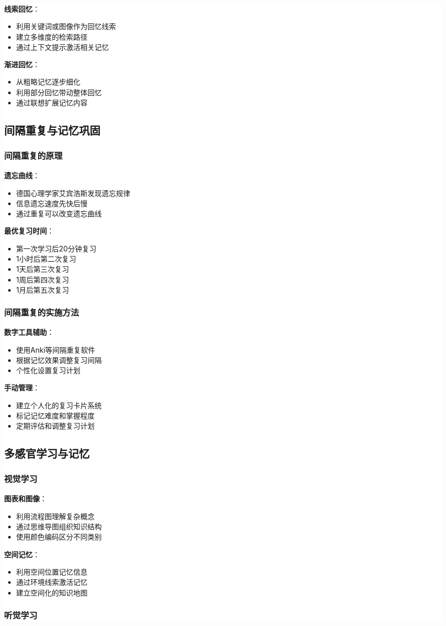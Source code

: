 **线索回忆**：
- 利用关键词或图像作为回忆线索
- 建立多维度的检索路径
- 通过上下文提示激活相关记忆

**渐进回忆**：
- 从粗略记忆逐步细化
- 利用部分回忆带动整体回忆
- 通过联想扩展记忆内容

## 间隔重复与记忆巩固

### 间隔重复的原理

**遗忘曲线**：
- 德国心理学家艾宾浩斯发现遗忘规律
- 信息遗忘速度先快后慢
- 通过重复可以改变遗忘曲线

**最优复习时间**：
- 第一次学习后20分钟复习
- 1小时后第二次复习
- 1天后第三次复习
- 1周后第四次复习
- 1月后第五次复习

### 间隔重复的实施方法

**数字工具辅助**：
- 使用Anki等间隔重复软件
- 根据记忆效果调整复习间隔
- 个性化设置复习计划

**手动管理**：
- 建立个人化的复习卡片系统
- 标记记忆难度和掌握程度
- 定期评估和调整复习计划

## 多感官学习与记忆

### 视觉学习

**图表和图像**：
- 利用流程图理解复杂概念
- 通过思维导图组织知识结构
- 使用颜色编码区分不同类别

**空间记忆**：
- 利用空间位置记忆信息
- 通过环境线索激活记忆
- 建立空间化的知识地图

### 听觉学习
